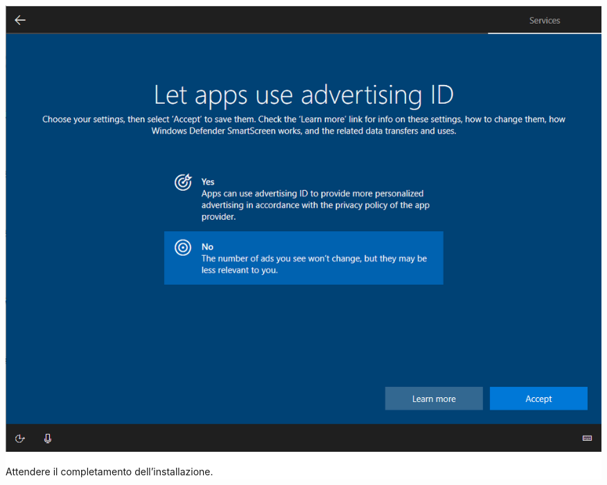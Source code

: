 ![advertising-win10](../assets/advertising-win10.png)

Attendere il completamento dell’installazione.
